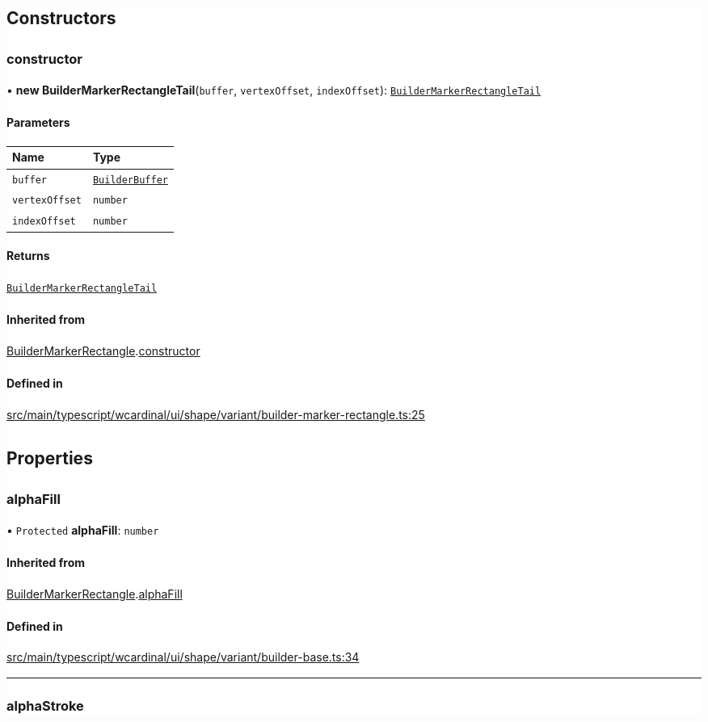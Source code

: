 ## Constructors

### constructor

• **new BuilderMarkerRectangleTail**(`buffer`, `vertexOffset`, `indexOffset`): [`BuilderMarkerRectangleTail`](BuilderMarkerRectangleTail.md)

#### Parameters

| Name | Type |
| :------ | :------ |
| `buffer` | [`BuilderBuffer`](../interfaces/BuilderBuffer.md) |
| `vertexOffset` | `number` |
| `indexOffset` | `number` |

#### Returns

[`BuilderMarkerRectangleTail`](BuilderMarkerRectangleTail.md)

#### Inherited from

[BuilderMarkerRectangle](BuilderMarkerRectangle.md).[constructor](BuilderMarkerRectangle.md#constructor)

#### Defined in

[src/main/typescript/wcardinal/ui/shape/variant/builder-marker-rectangle.ts:25](https://github.com/winter-cardinal/winter-cardinal-ui/blob/v0.442.0/src/main/typescript/wcardinal/ui/shape/variant/builder-marker-rectangle.ts#L25)

## Properties

### alphaFill

• `Protected` **alphaFill**: `number`

#### Inherited from

[BuilderMarkerRectangle](BuilderMarkerRectangle.md).[alphaFill](BuilderMarkerRectangle.md#alphafill)

#### Defined in

[src/main/typescript/wcardinal/ui/shape/variant/builder-base.ts:34](https://github.com/winter-cardinal/winter-cardinal-ui/blob/v0.442.0/src/main/typescript/wcardinal/ui/shape/variant/builder-base.ts#L34)

___

### alphaStroke
